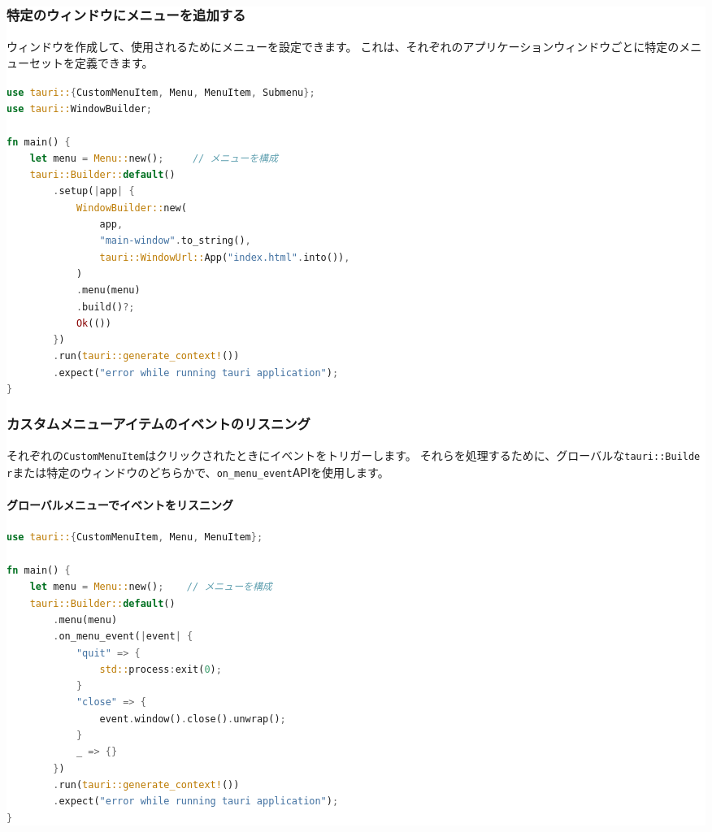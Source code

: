 ### 特定のウィンドウにメニューを追加する

ウィンドウを作成して、使用されるためにメニューを設定できます。
これは、それぞれのアプリケーションウィンドウごとに特定のメニューセットを定義できます。

```rust
use tauri::{CustomMenuItem, Menu, MenuItem, Submenu};
use tauri::WindowBuilder;

fn main() {
    let menu = Menu::new();     // メニューを構成
    tauri::Builder::default()
        .setup(|app| {
            WindowBuilder::new(
                app,
                "main-window".to_string(),
                tauri::WindowUrl::App("index.html".into()),
            )
            .menu(menu)
            .build()?;
            Ok(())
        })
        .run(tauri::generate_context!())
        .expect("error while running tauri application");
}
```

### カスタムメニューアイテムのイベントのリスニング

それぞれの`CustomMenuItem`はクリックされたときにイベントをトリガーします。
それらを処理するために、グローバルな`tauri::Builder`または特定のウィンドウのどちらかで、`on_menu_event`APIを使用します。

#### グローバルメニューでイベントをリスニング

```rust
use tauri::{CustomMenuItem, Menu, MenuItem};

fn main() {
    let menu = Menu::new();    // メニューを構成
    tauri::Builder::default()
        .menu(menu)
        .on_menu_event(|event| {
            "quit" => {
                std::process:exit(0);
            }
            "close" => {
                event.window().close().unwrap();
            }
            _ => {}
        })
        .run(tauri::generate_context!())
        .expect("error while running tauri application");
}
```
